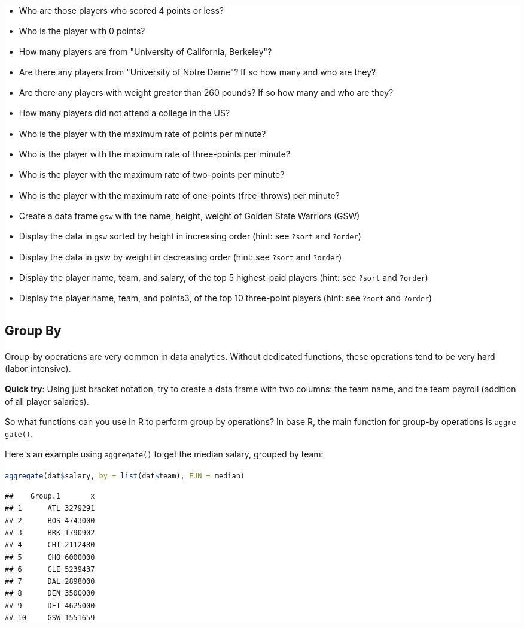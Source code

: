 -   Who are those players who scored 4 points or less?

-   Who is the player with 0 points?

-   How many players are from "University of California, Berkeley"?

-   Are there any players from "University of Notre Dame"? If so how many and who are they?

-   Are there any players with weight greater than 260 pounds? If so how many and who are they?

-   How many players did not attend a college in the US?

-   Who is the player with the maximum rate of points per minute?

-   Who is the player with the maximum rate of three-points per minute?

-   Who is the player with the maximum rate of two-points per minute?

-   Who is the player with the maximum rate of one-points (free-throws) per minute?

-   Create a data frame `gsw` with the name, height, weight of Golden State Warriors (GSW)

-   Display the data in `gsw` sorted by height in increasing order (hint: see `?sort` and `?order`)

-   Display the data in gsw by weight in decreasing order (hint: see `?sort` and `?order`)

-   Display the player name, team, and salary, of the top 5 highest-paid players (hint: see `?sort` and `?order`)

-   Display the player name, team, and points3, of the top 10 three-point players (hint: see `?sort` and `?order`)

Group By
--------

Group-by operations are very common in data analytics. Without dedicated functions, these operations tend to be very hard (labor intensive).

**Quick try**: Using just bracket notation, try to create a data frame with two columns: the team name, and the team payroll (addition of all player salaries).

So what functions can you use in R to perform group by operations? In base R, the main function for group-by operations is `aggregate()`.

Here's an example using `aggregate()` to get the median salary, grouped by team:

``` r
aggregate(dat$salary, by = list(dat$team), FUN = median)
```

    ##    Group.1       x
    ## 1      ATL 3279291
    ## 2      BOS 4743000
    ## 3      BRK 1790902
    ## 4      CHI 2112480
    ## 5      CHO 6000000
    ## 6      CLE 5239437
    ## 7      DAL 2898000
    ## 8      DEN 3500000
    ## 9      DET 4625000
    ## 10     GSW 1551659
